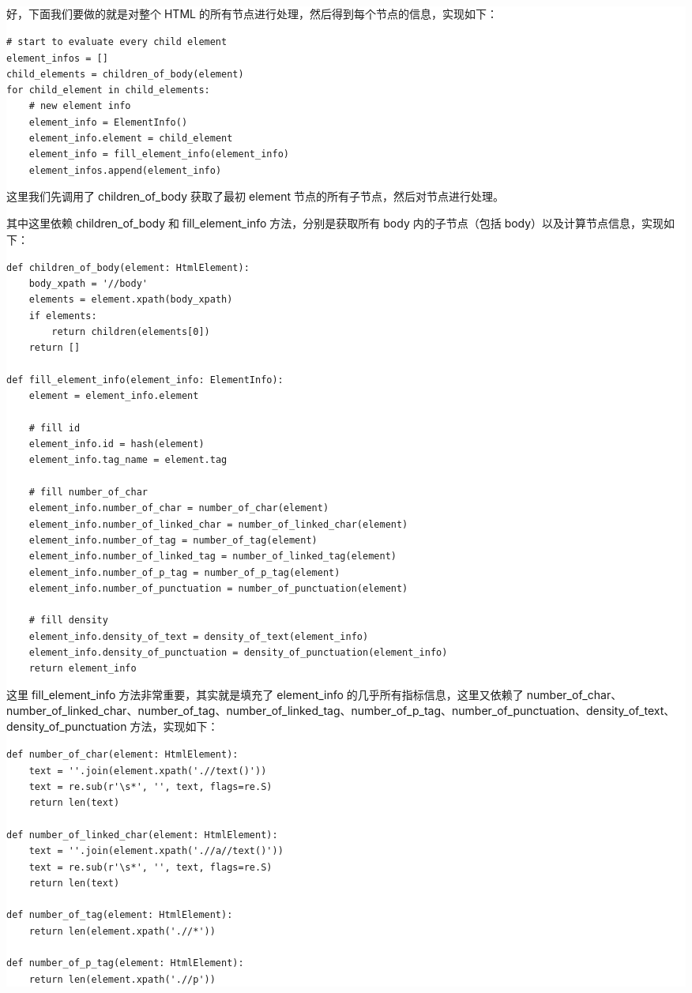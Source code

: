 好，下面我们要做的就是对整个 HTML 的所有节点进行处理，然后得到每个节点的信息，实现如下：

```
# start to evaluate every child element
element_infos = []
child_elements = children_of_body(element)
for child_element in child_elements:
    # new element info
    element_info = ElementInfo()
    element_info.element = child_element
    element_info = fill_element_info(element_info)
    element_infos.append(element_info)
```

这里我们先调用了 children_of_body 获取了最初 element 节点的所有子节点，然后对节点进行处理。

其中这里依赖 children_of_body 和 fill_element_info 方法，分别是获取所有 body 内的子节点（包括 body）以及计算节点信息，实现如下：

```
def children_of_body(element: HtmlElement):
    body_xpath = '//body'
    elements = element.xpath(body_xpath)
    if elements:
        return children(elements[0])
    return []

def fill_element_info(element_info: ElementInfo):
    element = element_info.element
    
    # fill id
    element_info.id = hash(element)
    element_info.tag_name = element.tag
    
    # fill number_of_char
    element_info.number_of_char = number_of_char(element)
    element_info.number_of_linked_char = number_of_linked_char(element)
    element_info.number_of_tag = number_of_tag(element)
    element_info.number_of_linked_tag = number_of_linked_tag(element)
    element_info.number_of_p_tag = number_of_p_tag(element)
    element_info.number_of_punctuation = number_of_punctuation(element)
    
    # fill density
    element_info.density_of_text = density_of_text(element_info)
    element_info.density_of_punctuation = density_of_punctuation(element_info)
    return element_info
```

这里 fill_element_info 方法非常重要，其实就是填充了 element_info 的几乎所有指标信息，这里又依赖了 number_of_char、number_of_linked_char、number_of_tag、number_of_linked_tag、number_of_p_tag、number_of_punctuation、density_of_text、density_of_punctuation 方法，实现如下：

```
def number_of_char(element: HtmlElement):
    text = ''.join(element.xpath('.//text()'))
    text = re.sub(r'\s*', '', text, flags=re.S)
    return len(text)

def number_of_linked_char(element: HtmlElement):
    text = ''.join(element.xpath('.//a//text()'))
    text = re.sub(r'\s*', '', text, flags=re.S)
    return len(text)

def number_of_tag(element: HtmlElement):
    return len(element.xpath('.//*'))

def number_of_p_tag(element: HtmlElement):
    return len(element.xpath('.//p'))
```
